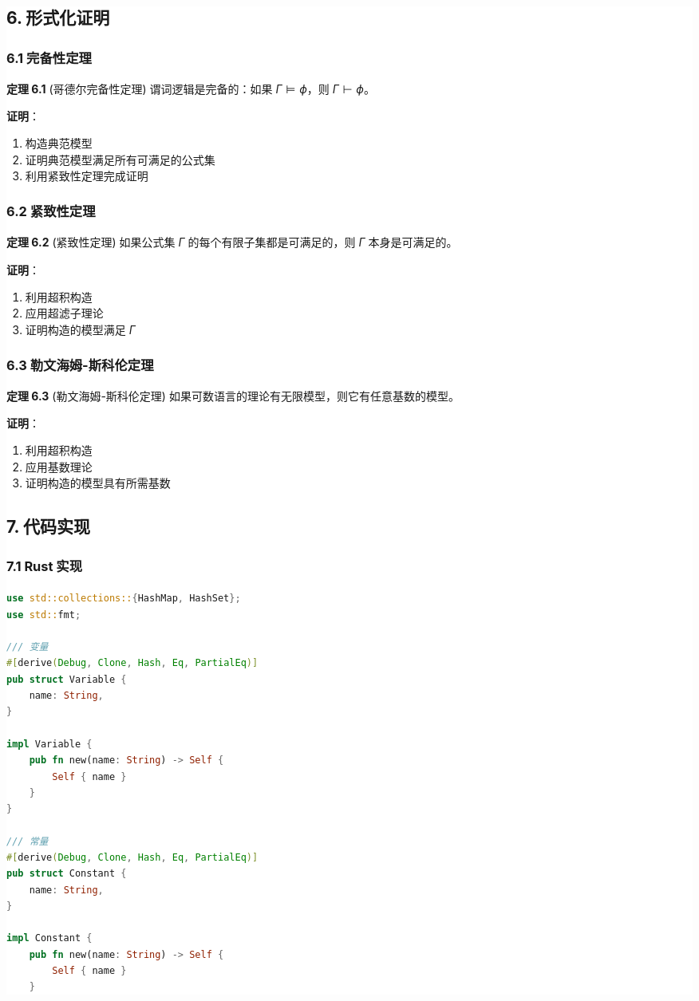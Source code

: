 ## 6. 形式化证明

### 6.1 完备性定理

**定理 6.1** (哥德尔完备性定理)
谓词逻辑是完备的：如果 $\Gamma \models \phi$，则 $\Gamma \vdash \phi$。

**证明**：

1. 构造典范模型
2. 证明典范模型满足所有可满足的公式集
3. 利用紧致性定理完成证明

### 6.2 紧致性定理

**定理 6.2** (紧致性定理)
如果公式集 $\Gamma$ 的每个有限子集都是可满足的，则 $\Gamma$ 本身是可满足的。

**证明**：

1. 利用超积构造
2. 应用超滤子理论
3. 证明构造的模型满足 $\Gamma$

### 6.3 勒文海姆-斯科伦定理

**定理 6.3** (勒文海姆-斯科伦定理)
如果可数语言的理论有无限模型，则它有任意基数的模型。

**证明**：

1. 利用超积构造
2. 应用基数理论
3. 证明构造的模型具有所需基数

## 7. 代码实现

### 7.1 Rust 实现

```rust
use std::collections::{HashMap, HashSet};
use std::fmt;

/// 变量
#[derive(Debug, Clone, Hash, Eq, PartialEq)]
pub struct Variable {
    name: String,
}

impl Variable {
    pub fn new(name: String) -> Self {
        Self { name }
    }
}

/// 常量
#[derive(Debug, Clone, Hash, Eq, PartialEq)]
pub struct Constant {
    name: String,
}

impl Constant {
    pub fn new(name: String) -> Self {
        Self { name }
    }
```